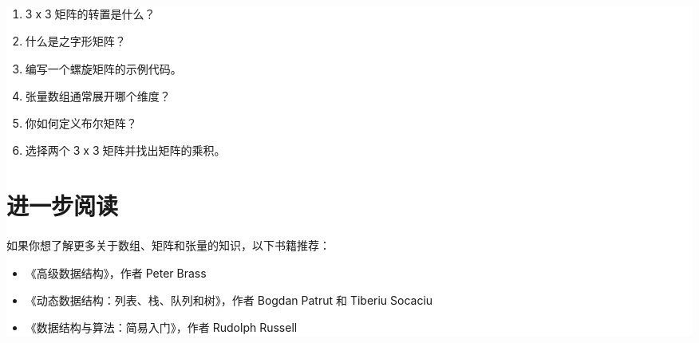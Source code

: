 1.  3 x 3 矩阵的转置是什么？

1.  什么是之字形矩阵？

1.  编写一个螺旋矩阵的示例代码。

1.  张量数组通常展开哪个维度？

1.  你如何定义布尔矩阵？

1.  选择两个 3 x 3 矩阵并找出矩阵的乘积。

# 进一步阅读

如果你想了解更多关于数组、矩阵和张量的知识，以下书籍推荐：

+   《高级数据结构》，作者 Peter Brass

+   《动态数据结构：列表、栈、队列和树》，作者 Bogdan Patrut 和 Tiberiu Socaciu

+   《数据结构与算法：简易入门》，作者 Rudolph Russell
